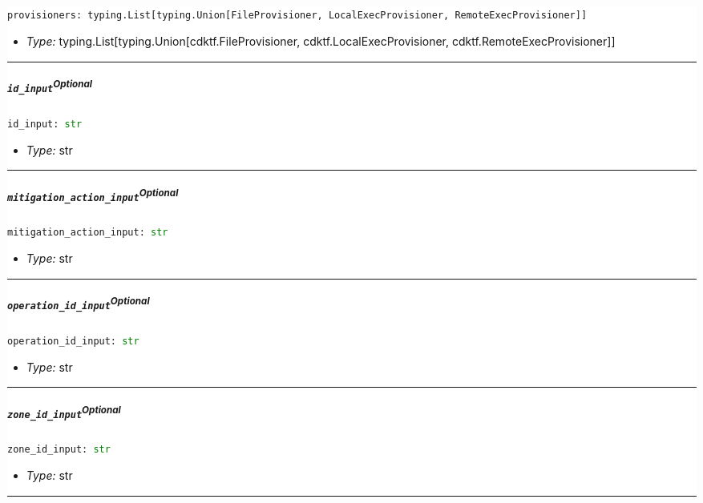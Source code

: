 ```python
provisioners: typing.List[typing.Union[FileProvisioner, LocalExecProvisioner, RemoteExecProvisioner]]
```

- *Type:* typing.List[typing.Union[cdktf.FileProvisioner, cdktf.LocalExecProvisioner, cdktf.RemoteExecProvisioner]]

---

##### `id_input`<sup>Optional</sup> <a name="id_input" id="@cdktf/provider-cloudflare.apiShieldOperationSchemaValidationSettings.ApiShieldOperationSchemaValidationSettings.property.idInput"></a>

```python
id_input: str
```

- *Type:* str

---

##### `mitigation_action_input`<sup>Optional</sup> <a name="mitigation_action_input" id="@cdktf/provider-cloudflare.apiShieldOperationSchemaValidationSettings.ApiShieldOperationSchemaValidationSettings.property.mitigationActionInput"></a>

```python
mitigation_action_input: str
```

- *Type:* str

---

##### `operation_id_input`<sup>Optional</sup> <a name="operation_id_input" id="@cdktf/provider-cloudflare.apiShieldOperationSchemaValidationSettings.ApiShieldOperationSchemaValidationSettings.property.operationIdInput"></a>

```python
operation_id_input: str
```

- *Type:* str

---

##### `zone_id_input`<sup>Optional</sup> <a name="zone_id_input" id="@cdktf/provider-cloudflare.apiShieldOperationSchemaValidationSettings.ApiShieldOperationSchemaValidationSettings.property.zoneIdInput"></a>

```python
zone_id_input: str
```

- *Type:* str

---